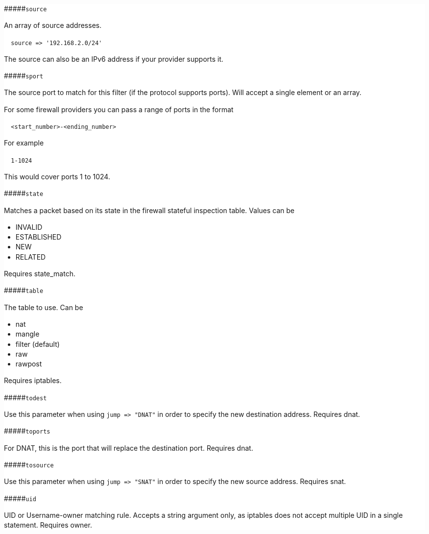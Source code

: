 #####`source`

An array of source addresses. 

      source => '192.168.2.0/24'

The source can also be an IPv6 address if your provider supports it.

#####`sport`

The source port to match for this filter (if the protocol supports ports). Will accept a single element or an array.

For some firewall providers you can pass a range of ports in the format

      <start_number>-<ending_number>

For example

      1-1024

This would cover ports 1 to 1024.

#####`state`

Matches a packet based on its state in the firewall stateful inspection table. Values can be

  * INVALID
  * ESTABLISHED
  * NEW
  * RELATED    
  
Requires state_match.

#####`table`

The table to use. Can be

  * nat
  * mangle
  * filter (default)
  * raw
  * rawpost

Requires iptables.

#####`todest`

Use this parameter when using `jump => "DNAT"` in order to specify the new destination address. Requires dnat.

#####`toports`

For DNAT, this is the port that will replace the destination port. Requires dnat.

#####`tosource`

Use this parameter when using `jump => "SNAT"` in order to specify the new source address. Requires snat.

#####`uid`
 
UID or Username-owner matching rule.  Accepts a string argument only, as iptables does not accept multiple UID in a single statement. Requires owner.
